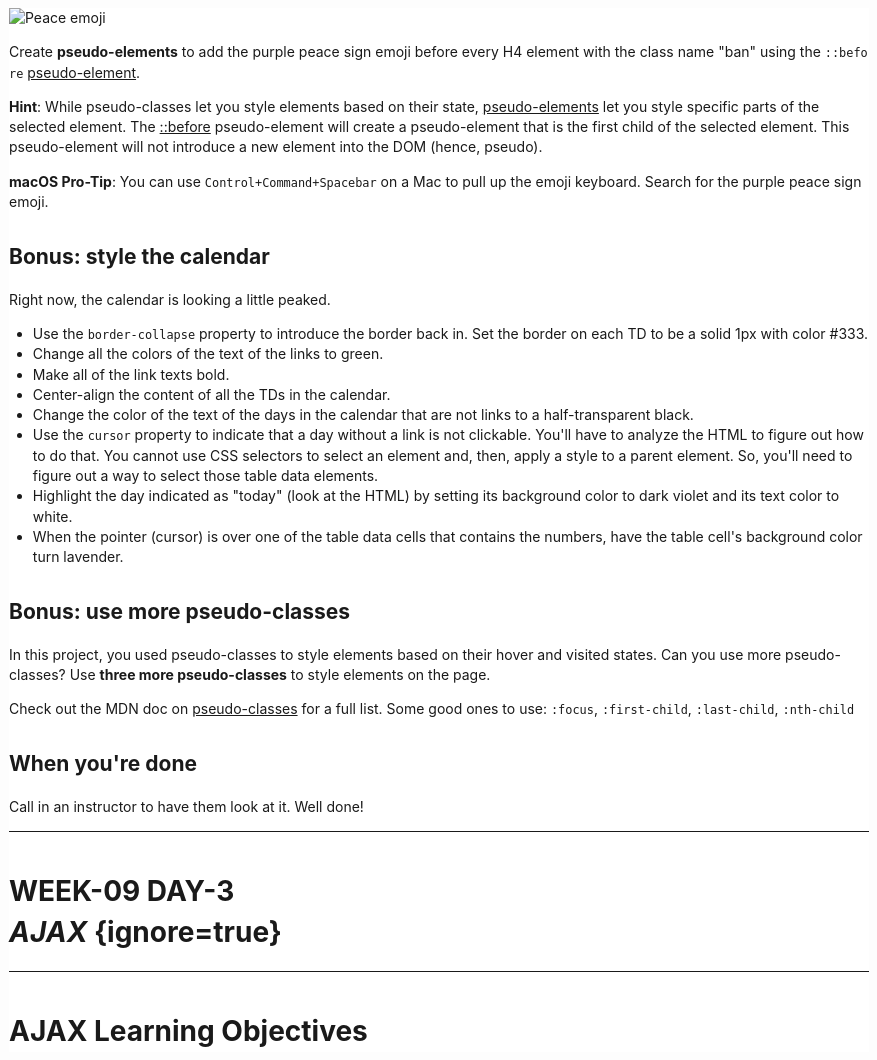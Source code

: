 ![Peace emoji](https://appacademy-open-assets.s3-us-west-1.amazonaws.com/Module-Responsive-Design/attributes/assets/peace-symbol-emoji.png)

Create **pseudo-elements** to add the purple peace sign emoji before every H4
element with the class name "ban" using the `::before` [pseudo-element][2].

**Hint**: While pseudo-classes let you style elements based on their state,
[pseudo-elements][2] let you style specific parts of the selected element. The
[::before][3] pseudo-element will create a pseudo-element that is the first
child of the selected element. This pseudo-element will not introduce a new
element into the DOM (hence, pseudo).

**macOS Pro-Tip**: You can use `Control+Command+Spacebar` on a Mac to pull up
the emoji keyboard. Search for the purple peace sign emoji.

## Bonus: style the calendar

Right now, the calendar is looking a little peaked.

* Use the `border-collapse` property to introduce the border back in. Set the
  border on each TD to be a solid 1px with color #333.
* Change all the colors of the text of the links to green.
* Make all of the link texts bold.
* Center-align the content of all the TDs in the calendar.
* Change the color of the text of the days in the calendar that are not links to
  a half-transparent black.
* Use the `cursor` property to indicate that a day without a link is not
  clickable. You'll have to analyze the HTML to figure out how to do that. You
  cannot use CSS selectors to select an element and, then, apply a style to a
  parent element. So, you'll need to figure out a way to select those table data
  elements.
* Highlight the day indicated as "today" (look at the HTML) by setting its
  background color to dark violet and its text color to white.
* When the pointer (cursor) is over one of the table data cells that contains
  the numbers, have the table cell's background color turn lavender.

## Bonus: use more pseudo-classes

In this project, you used pseudo-classes to style elements based on their hover
and visited states. Can you use more pseudo-classes? Use **three more
pseudo-classes** to style elements on the page.

Check out the MDN doc on [pseudo-classes][4] for a full list. Some good ones to
use: `:focus`, `:first-child`, `:last-child`, `:nth-child`

## When you're done

Call in an instructor to have them look at it. Well done!

[1]: https://craigslist.org/
[2]: https://developer.mozilla.org/en-US/docs/Web/CSS/Pseudo-elements
[3]: https://developer.mozilla.org/en-US/docs/Web/CSS/::before
[4]: https://developer.mozilla.org/en-US/docs/Web/CSS/Pseudo-classes
[5]:
  https://developer.mozilla.org/en-US/docs/Web/CSS/Media_Queries/Using_media_queries
[MDN CSS Reference]: https://developer.mozilla.org/en-US/docs/Web/CSS

________________________________________________________________________________
# WEEK-09 DAY-3<br>*AJAX* {ignore=true}
________________________________________________________________________________
# AJAX Learning Objectives


[1]: https://cdnjs.cloudflare.com/ajax/libs/normalize/3.0.3/normalize.min.css
[2]: https://developer.mozilla.org/en-US/docs/Web/HTML/Element/link
[1]: https://developer.mozilla.org/en-US/docs/Glossary/CSS_Selector
[2]: https://developer.mozilla.org/en-US/docs/Web/CSS/Attribute_selectors
[3]: https://developer.mozilla.org/en-US/docs/Web/CSS/Pseudo-classes
[like this]: https://codepen.io/aa-academics/pen/dyoqKyY?editors=1100
[Google Fonts]: https://fonts.google.com
[LibreOffice Writer]: https://www.libreoffice.org/discover/writer/
[serifs]: https://en.wikipedia.org/wiki/Serif
[Background Image of an Element]: https://codepen.io/aa-academics/pen/rNVZJeb?editors=1100
[reference for `text-decoration`]: https://developer.mozilla.org/en-US/docs/Web/CSS/text-decoration
[name of a color]: https://en.wikipedia.org/wiki/X11_color_names#Color_name_chart
[different applications of the box-shadow property]: https://codepen.io/aa-academics/pen/GRJXjdZ?editors=0100
[different applications of the opacity property]: https://codepen.io/aa-academics/pen/zYGJKMe?editors=0100
[fetch response object]: https://developer.mozilla.org/en-US/docs/Web/API/Response
[ReadableStream]: https://developer.mozilla.org/en-US/docs/Web/API/ReadableStream
[.json()]: https://developer.mozilla.org/en-US/docs/Web/API/Body/json
[formdata]: https://developer.mozilla.org/en-US/docs/Web/API/FormData
[lesson on event delegation]: https://javascript.info/event-delegation
[event.preventDefault()]: https://developer.mozilla.org/en-US/docs/Web/API/Event/preventDefault